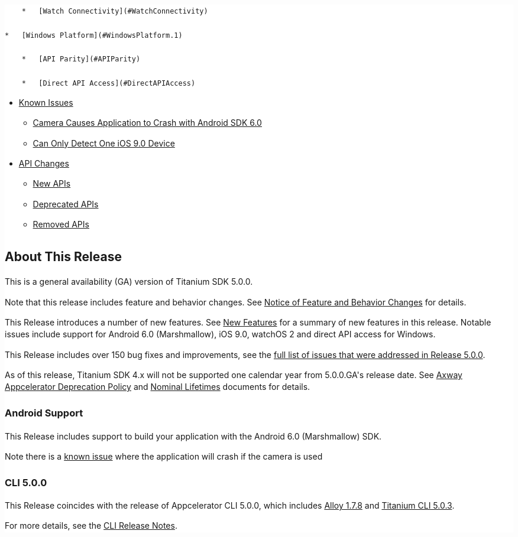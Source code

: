         *   [Watch Connectivity](#WatchConnectivity)
            
    *   [Windows Platform](#WindowsPlatform.1)
        
        *   [API Parity](#APIParity)
            
        *   [Direct API Access](#DirectAPIAccess)
            
*   [Known Issues](#KnownIssues)
    
    *   [Camera Causes Application to Crash with Android SDK 6.0](#CameraCausesApplicationtoCrashwithAndroidSDK6.0)
        
    *   [Can Only Detect One iOS 9.0 Device](#CanOnlyDetectOneiOS9.0Device)
        
*   [API Changes](#APIChanges)
    
    *   [New APIs](#NewAPIs)
        
    *   [Deprecated APIs](#DeprecatedAPIs)
        
    *   [Removed APIs](#RemovedAPIs)
        

## About This Release

This is a general availability (GA) version of Titanium SDK 5.0.0.

Note that this release includes feature and behavior changes. See [Notice of Feature and Behavior Changes](https://docs.appcelerator.com/platform/release-notes/?version=5.0.0.GA#changes) for details.

This Release introduces a number of new features. See [New Features](https://docs.appcelerator.com/platform/release-notes/?version=5.0.0.GA#features) for a summary of new features in this release. Notable issues include support for Android 6.0 (Marshmallow), iOS 9.0, watchOS 2 and direct API access for Windows.

This Release includes over 150 bug fixes and improvements, see the [full list of issues that were addressed in Release 5.0.0](https://jira.appcelerator.org/issues/?filter=16923).

As of this release, Titanium SDK 4.x will not be supported one calendar year from 5.0.0.GA's release date. See [Axway Appcelerator Deprecation Policy](/docs/appc/AMPLIFY_Appcelerator_Services_Overview/Axway_Appcelerator_Deprecation_Policy/) and [Nominal Lifetimes](/docs/appc/AMPLIFY_Appcelerator_Services_Overview/Axway_Appcelerator_Product_Lifecycle/#NominalLifetimes) documents for details.

### Android Support

This Release includes support to build your application with the Android 6.0 (Marshmallow) SDK.

Note there is a [known issue](https://docs.appcelerator.com/platform/release-notes/?version=5.0.0.GA#camera_crash) where the application will crash if the camera is used

### CLI 5.0.0

This Release coincides with the release of Appcelerator CLI 5.0.0, which includes [Alloy 1.7.8](https://github.com/appcelerator/alloy/releases) and [Titanium CLI 5.0.3](https://github.com/appcelerator/titanium/releases).

For more details, see the [CLI Release Notes](https://docs.appcelerator.com/platform/latest/#!/guide/Appcelerator_CLI_Release_Notes).
